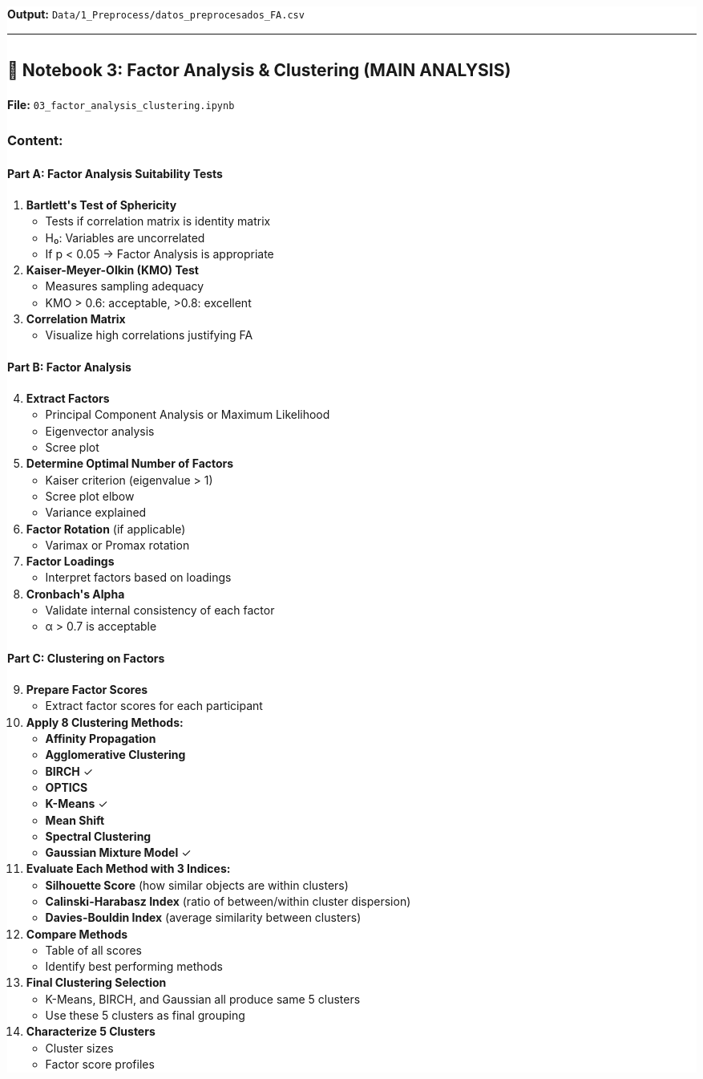 **Output:** `Data/1_Preprocess/datos_preprocesados_FA.csv`

---

## 📓 Notebook 3: Factor Analysis & Clustering (MAIN ANALYSIS)
**File:** `03_factor_analysis_clustering.ipynb`

### Content:

#### Part A: Factor Analysis Suitability Tests
1. **Bartlett's Test of Sphericity**
   - Tests if correlation matrix is identity matrix
   - H₀: Variables are uncorrelated
   - If p < 0.05 → Factor Analysis is appropriate
2. **Kaiser-Meyer-Olkin (KMO) Test**
   - Measures sampling adequacy
   - KMO > 0.6: acceptable, >0.8: excellent
3. **Correlation Matrix**
   - Visualize high correlations justifying FA

#### Part B: Factor Analysis
4. **Extract Factors**
   - Principal Component Analysis or Maximum Likelihood
   - Eigenvector analysis
   - Scree plot
5. **Determine Optimal Number of Factors**
   - Kaiser criterion (eigenvalue > 1)
   - Scree plot elbow
   - Variance explained
6. **Factor Rotation** (if applicable)
   - Varimax or Promax rotation
7. **Factor Loadings**
   - Interpret factors based on loadings
8. **Cronbach's Alpha**
   - Validate internal consistency of each factor
   - α > 0.7 is acceptable

#### Part C: Clustering on Factors
9. **Prepare Factor Scores**
   - Extract factor scores for each participant
10. **Apply 8 Clustering Methods:**
    - **Affinity Propagation**
    - **Agglomerative Clustering**
    - **BIRCH** ✓
    - **OPTICS**
    - **K-Means** ✓
    - **Mean Shift**
    - **Spectral Clustering**
    - **Gaussian Mixture Model** ✓
11. **Evaluate Each Method with 3 Indices:**
    - **Silhouette Score** (how similar objects are within clusters)
    - **Calinski-Harabasz Index** (ratio of between/within cluster dispersion)
    - **Davies-Bouldin Index** (average similarity between clusters)
12. **Compare Methods**
    - Table of all scores
    - Identify best performing methods
13. **Final Clustering Selection**
    - K-Means, BIRCH, and Gaussian all produce same 5 clusters
    - Use these 5 clusters as final grouping
14. **Characterize 5 Clusters**
    - Cluster sizes
    - Factor score profiles